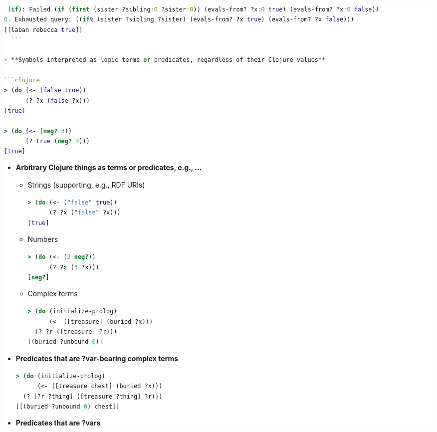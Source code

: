   ```clojure
   (if): Failed (if (first (sister ?sibling:0 ?sister:0)) (evals-from? ?x:0 true) (evals-from? ?x:0 false))
  0. Exhausted query: ((if% (sister ?sibling ?sister) (evals-from? ?x true) (evals-from? ?x false)))
  [[laban rebecca true]]
    ```
    
- **Symbols interpreted as logic terms or predicates, regardless of their Clojure values**

  ```clojure
  > (do (<- (false true))
        (? ?x (false ?x)))
  [true]

  > (do (<- (neg? 3))
        (? true (neg? 3)))
  [true]
  ```

- **Arbitrary Clojure things as terms or predicates, e.g., ...**

  - Strings (supporting, e.g., RDF URIs)

    ```clojure
    > (do (<- ("false" true))
          (? ?x ("false" ?x)))
    [true]
    ```
  
  - Numbers

    ```clojure
    > (do (<- (3 neg?))
          (? ?x (3 ?x)))
    [neg?]
    ```

  - Complex terms

    ```clojure
    > (do (initialize-prolog)
          (<- ([treasure] (buried ?x)))
	  (? ?r ([treasure] ?r)))
    [(buried ?unbound-0)]
    ```
  
- **Predicates that are ?var-bearing complex terms**

  ```clojure
  > (do (initialize-prolog)
        (<- ([treasure chest] (buried ?x)))
	(? [?r ?thing] ([treasure ?thing] ?r)))
  [[(buried ?unbound-0) chest]]
  ```

- **Predicates that are ?vars**
